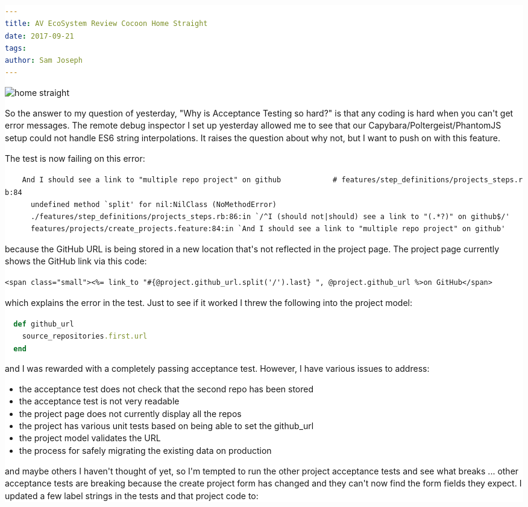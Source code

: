 ```yaml
---
title: AV EcoSystem Review Cocoon Home Straight
date: 2017-09-21
tags: 
author: Sam Joseph
---
```


![home straight](../images/Home_Straight.jpg)

So the answer to my question of yesterday, "Why is Acceptance Testing so hard?" is that any coding is hard when you can't get error messages.  The remote debug inspector I set up yesterday allowed me to see that our Capybara/Poltergeist/PhantomJS setup could not handle ES6 string interpolations.  It raises the question about why not, but I want to push on with this feature.

The test is now failing on this error:

```
    And I should see a link to "multiple repo project" on github            # features/step_definitions/projects_steps.rb:84
      undefined method `split' for nil:NilClass (NoMethodError)
      ./features/step_definitions/projects_steps.rb:86:in `/^I (should not|should) see a link to "(.*?)" on github$/'
      features/projects/create_projects.feature:84:in `And I should see a link to "multiple repo project" on github'
```

because the GitHub URL is being stored in a new location that's not reflected in the project page.  The project page currently shows the GitHub link via this code:

```erb
<span class="small"><%= link_to "#{@project.github_url.split('/').last} ", @project.github_url %>on GitHub</span>
```

which explains the error in the test.  Just to see if it worked I threw the following into the project model:

```rb
  def github_url
    source_repositories.first.url
  end
```

and I was rewarded with a completely passing acceptance test.  However, I have various issues to address:

* the acceptance test does not check that the second repo has been stored
* the acceptance test is not very readable
* the project page does not currently display all the repos
* the project has various unit tests based on being able to set the github_url
* the project model validates the URL
* the process for safely migrating the existing data on production

and maybe others I haven't thought of yet, so I'm tempted to run the other project acceptance tests and see what breaks ... other acceptance tests are breaking because the create project form has changed and they can't now find the form fields they expect.  I updated a few label strings in the tests and that project code to:

